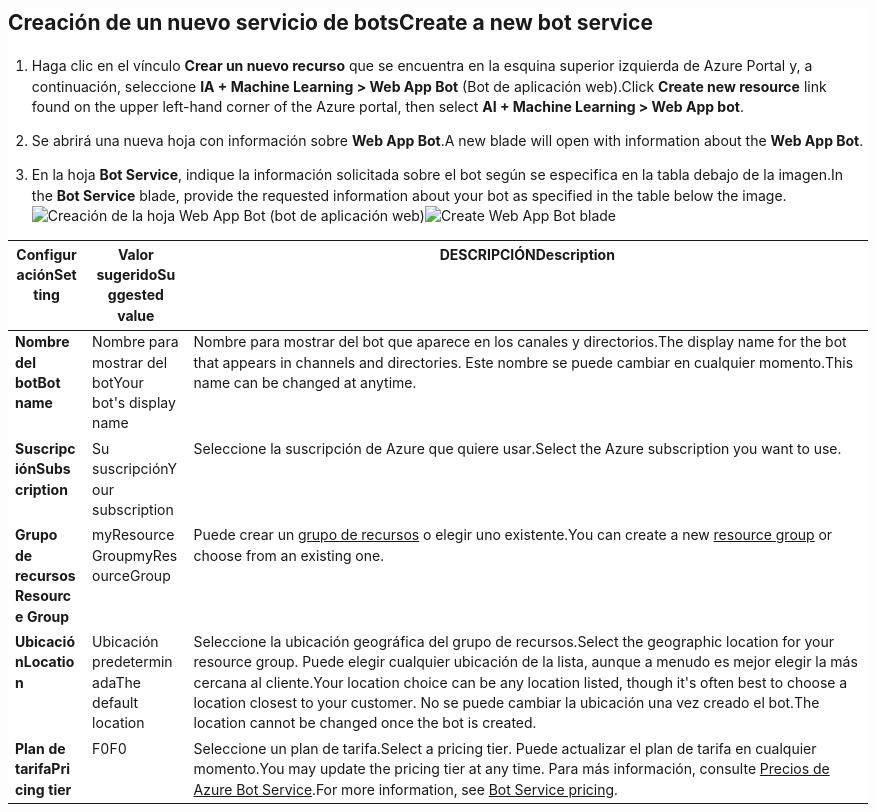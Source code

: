 ## <a name="create-a-new-bot-service"></a><span data-ttu-id="0b1a6-193">Creación de un nuevo servicio de bots</span><span class="sxs-lookup"><span data-stu-id="0b1a6-193">Create a new bot service</span></span>

1. <span data-ttu-id="0b1a6-194">Haga clic en el vínculo **Crear un nuevo recurso** que se encuentra en la esquina superior izquierda de Azure Portal y, a continuación, seleccione **IA + Machine Learning > Web App Bot** (Bot de aplicación web).</span><span class="sxs-lookup"><span data-stu-id="0b1a6-194">Click **Create new resource** link found on the upper left-hand corner of the Azure portal, then select **AI + Machine Learning > Web App bot**.</span></span> 

2. <span data-ttu-id="0b1a6-195">Se abrirá una nueva hoja con información sobre **Web App Bot**.</span><span class="sxs-lookup"><span data-stu-id="0b1a6-195">A new blade will open with information about the **Web App Bot**.</span></span>  

3. <span data-ttu-id="0b1a6-196">En la hoja **Bot Service**, indique la información solicitada sobre el bot según se especifica en la tabla debajo de la imagen.</span><span class="sxs-lookup"><span data-stu-id="0b1a6-196">In the **Bot Service** blade, provide the requested information about your bot as specified in the table below the image.</span></span>  <br/>
 <span data-ttu-id="0b1a6-197">![Creación de la hoja Web App Bot](~/media/azure-bot-quickstarts/sdk-create-bot-service-blade.png) (bot de aplicación web)</span><span class="sxs-lookup"><span data-stu-id="0b1a6-197">![Create Web App Bot blade](~/media/azure-bot-quickstarts/sdk-create-bot-service-blade.png)</span></span>

 | <span data-ttu-id="0b1a6-198">Configuración</span><span class="sxs-lookup"><span data-stu-id="0b1a6-198">Setting</span></span> | <span data-ttu-id="0b1a6-199">Valor sugerido</span><span class="sxs-lookup"><span data-stu-id="0b1a6-199">Suggested value</span></span> | <span data-ttu-id="0b1a6-200">DESCRIPCIÓN</span><span class="sxs-lookup"><span data-stu-id="0b1a6-200">Description</span></span> |
 | ---- | ---- | ---- |
 | <span data-ttu-id="0b1a6-201">**Nombre del bot**</span><span class="sxs-lookup"><span data-stu-id="0b1a6-201">**Bot name**</span></span> | <span data-ttu-id="0b1a6-202">Nombre para mostrar del bot</span><span class="sxs-lookup"><span data-stu-id="0b1a6-202">Your bot's display name</span></span> | <span data-ttu-id="0b1a6-203">Nombre para mostrar del bot que aparece en los canales y directorios.</span><span class="sxs-lookup"><span data-stu-id="0b1a6-203">The display name for the bot that appears in channels and directories.</span></span> <span data-ttu-id="0b1a6-204">Este nombre se puede cambiar en cualquier momento.</span><span class="sxs-lookup"><span data-stu-id="0b1a6-204">This name can be changed at anytime.</span></span> |
 | <span data-ttu-id="0b1a6-205">**Suscripción**</span><span class="sxs-lookup"><span data-stu-id="0b1a6-205">**Subscription**</span></span> | <span data-ttu-id="0b1a6-206">Su suscripción</span><span class="sxs-lookup"><span data-stu-id="0b1a6-206">Your subscription</span></span> | <span data-ttu-id="0b1a6-207">Seleccione la suscripción de Azure que quiere usar.</span><span class="sxs-lookup"><span data-stu-id="0b1a6-207">Select the Azure subscription you want to use.</span></span> |
 | <span data-ttu-id="0b1a6-208">**Grupo de recursos**</span><span class="sxs-lookup"><span data-stu-id="0b1a6-208">**Resource Group**</span></span> | <span data-ttu-id="0b1a6-209">myResourceGroup</span><span class="sxs-lookup"><span data-stu-id="0b1a6-209">myResourceGroup</span></span> | <span data-ttu-id="0b1a6-210">Puede crear un [grupo de recursos](/azure/azure-resource-manager/resource-group-overview#resource-groups) o elegir uno existente.</span><span class="sxs-lookup"><span data-stu-id="0b1a6-210">You can create a new [resource group](/azure/azure-resource-manager/resource-group-overview#resource-groups) or choose from an existing one.</span></span> |
 | <span data-ttu-id="0b1a6-211">**Ubicación**</span><span class="sxs-lookup"><span data-stu-id="0b1a6-211">**Location**</span></span> | <span data-ttu-id="0b1a6-212">Ubicación predeterminada</span><span class="sxs-lookup"><span data-stu-id="0b1a6-212">The default location</span></span> | <span data-ttu-id="0b1a6-213">Seleccione la ubicación geográfica del grupo de recursos.</span><span class="sxs-lookup"><span data-stu-id="0b1a6-213">Select the geographic location for your resource group.</span></span> <span data-ttu-id="0b1a6-214">Puede elegir cualquier ubicación de la lista, aunque a menudo es mejor elegir la más cercana al cliente.</span><span class="sxs-lookup"><span data-stu-id="0b1a6-214">Your location choice can be any location listed, though it's often best to choose a location closest to your customer.</span></span> <span data-ttu-id="0b1a6-215">No se puede cambiar la ubicación una vez creado el bot.</span><span class="sxs-lookup"><span data-stu-id="0b1a6-215">The location cannot be changed once the bot is created.</span></span> |
 | <span data-ttu-id="0b1a6-216">**Plan de tarifa**</span><span class="sxs-lookup"><span data-stu-id="0b1a6-216">**Pricing tier**</span></span> | <span data-ttu-id="0b1a6-217">F0</span><span class="sxs-lookup"><span data-stu-id="0b1a6-217">F0</span></span> | <span data-ttu-id="0b1a6-218">Seleccione un plan de tarifa.</span><span class="sxs-lookup"><span data-stu-id="0b1a6-218">Select a pricing tier.</span></span> <span data-ttu-id="0b1a6-219">Puede actualizar el plan de tarifa en cualquier momento.</span><span class="sxs-lookup"><span data-stu-id="0b1a6-219">You may update the pricing tier at any time.</span></span> <span data-ttu-id="0b1a6-220">Para más información, consulte [Precios de Azure Bot Service](https://azure.microsoft.com/en-us/pricing/details/bot-service/).</span><span class="sxs-lookup"><span data-stu-id="0b1a6-220">For more information, see [Bot Service pricing](https://azure.microsoft.com/en-us/pricing/details/bot-service/).</span></span> |